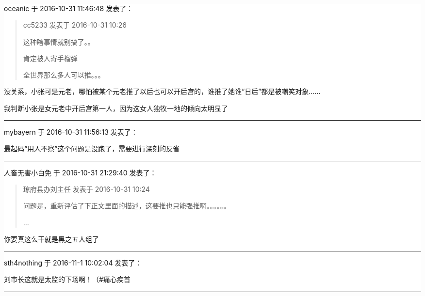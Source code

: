 oceanic 于 2016-10-31 11:46:48 发表了：

> cc5233 发表于 2016-10-31 10:26
> 
> 这种瞎事情就别搞了。。
> 
> 肯定被人寄手榴弹
> 
> 全世界那么多人可以推。。。



没关系，小张可是元老，哪怕被某个元老推了以后也可以开后宫的，谁推了她谁“日后”都是被嘲笑对象......

我判断小张是女元老中开后宫第一人，因为这女人独牧一地的倾向太明显了

---------

mybayern 于 2016-10-31 11:56:13 发表了：

最起码“用人不察”这个问题是没跑了，需要进行深刻的反省

---------

人畜无害小白免 于 2016-10-31 21:29:40 发表了：

> 琼府县办刘主任 发表于 2016-10-31 10:24
> 
> 问题是，重新评估了下正文里面的描述，这要推也只能强推啊。。。。。。
> 
> ...



你要真这么干就是黑之五人组了

---------

sth4nothing 于 2016-11-1 10:02:04 发表了：

刘市长这就是太监的下场啊！（#痛心疾首

---------

